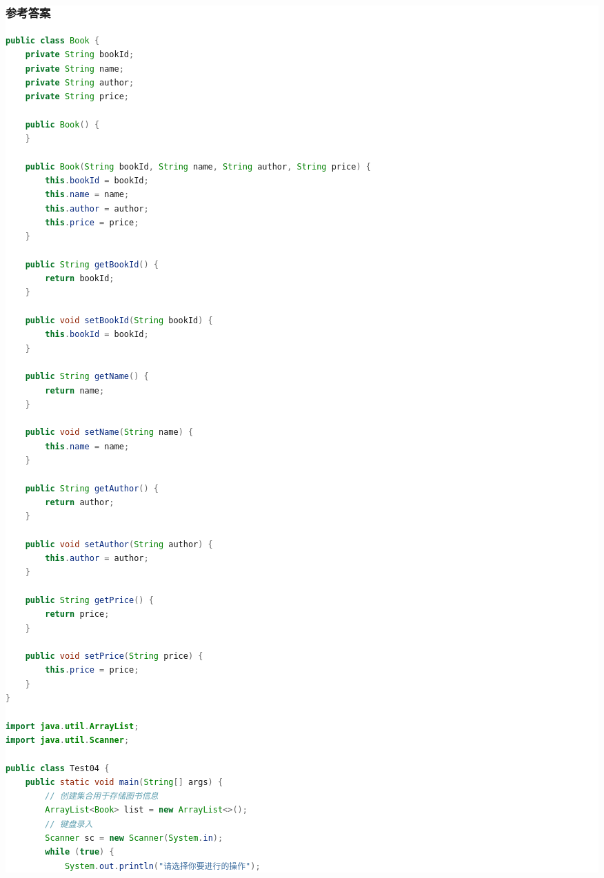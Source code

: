 ### 参考答案

~~~java
public class Book {
    private String bookId;
    private String name;
    private String author;
    private String price;

    public Book() {
    }

    public Book(String bookId, String name, String author, String price) {
        this.bookId = bookId;
        this.name = name;
        this.author = author;
        this.price = price;
    }

    public String getBookId() {
        return bookId;
    }

    public void setBookId(String bookId) {
        this.bookId = bookId;
    }

    public String getName() {
        return name;
    }

    public void setName(String name) {
        this.name = name;
    }

    public String getAuthor() {
        return author;
    }

    public void setAuthor(String author) {
        this.author = author;
    }

    public String getPrice() {
        return price;
    }

    public void setPrice(String price) {
        this.price = price;
    }
}

import java.util.ArrayList;
import java.util.Scanner;

public class Test04 {
    public static void main(String[] args) {
        // 创建集合用于存储图书信息
        ArrayList<Book> list = new ArrayList<>();
        // 键盘录入
        Scanner sc = new Scanner(System.in);
        while (true) {
            System.out.println("请选择你要进行的操作");
~~~